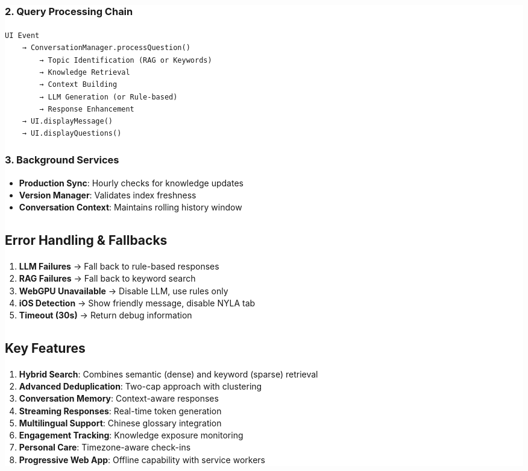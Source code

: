 
### 2. **Query Processing Chain**
```
UI Event
    → ConversationManager.processQuestion()
        → Topic Identification (RAG or Keywords)
        → Knowledge Retrieval
        → Context Building
        → LLM Generation (or Rule-based)
        → Response Enhancement
    → UI.displayMessage()
    → UI.displayQuestions()
```

### 3. **Background Services**
- **Production Sync**: Hourly checks for knowledge updates
- **Version Manager**: Validates index freshness
- **Conversation Context**: Maintains rolling history window

## Error Handling & Fallbacks

1. **LLM Failures** → Fall back to rule-based responses
2. **RAG Failures** → Fall back to keyword search
3. **WebGPU Unavailable** → Disable LLM, use rules only
4. **iOS Detection** → Show friendly message, disable NYLA tab
5. **Timeout (30s)** → Return debug information

## Key Features

1. **Hybrid Search**: Combines semantic (dense) and keyword (sparse) retrieval
2. **Advanced Deduplication**: Two-cap approach with clustering
3. **Conversation Memory**: Context-aware responses
4. **Streaming Responses**: Real-time token generation
5. **Multilingual Support**: Chinese glossary integration
6. **Engagement Tracking**: Knowledge exposure monitoring
7. **Personal Care**: Timezone-aware check-ins
8. **Progressive Web App**: Offline capability with service workers